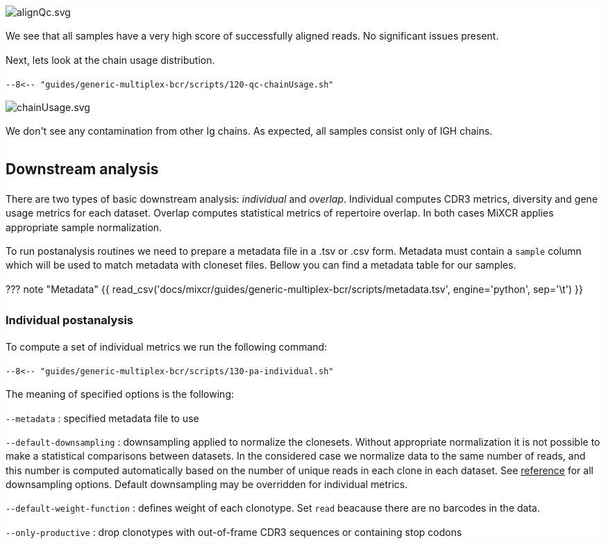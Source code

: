 ![alignQc.svg](generic-multiplex-bcr/figs/alignQc.svg)

We see that all samples have a very high score of successfully aligned reads. No significant issues present.

Next, lets look at the chain usage distribution.

```shell
--8<-- "guides/generic-multiplex-bcr/scripts/120-qc-chainUsage.sh"
```

![chainUsage.svg](generic-multiplex-bcr/figs/chainUsage.svg)

We don't see any contamination from other Ig chains. As expected, all samples consist only of IGH chains.

## Downstream analysis

There are two types of basic downstream analysis: _individual_ and _overlap_. Individual computes CDR3 metrics, diversity  and gene usage metrics for each dataset. Overlap computes statistical metrics of repertoire overlap. In both cases MiXCR applies appropriate sample normalization.

To run postanalysis routines we need to prepare a metadata file in a .tsv or .csv form. Metadata must contain a `sample` column which will be used to match metadata with cloneset files. Bellow you can find a metadata table for our samples.

??? note "Metadata"
    {{ read_csv('docs/mixcr/guides/generic-multiplex-bcr/scripts/metadata.tsv', engine='python', sep='\t') }}
 

### Individual postanalysis

To compute a set of individual metrics we run the following command:

```shell
--8<-- "guides/generic-multiplex-bcr/scripts/130-pa-individual.sh"
```

The meaning of specified options is the following:

`--metadata`
:   specified metadata file to use

`--default-downsampling`
:   downsampling applied to normalize the clonesets. Without appropriate normalization it is not possible to make a  statistical comparisons between datasets. In the considered case we normalize data to the same number of reads, and this  number is computed automatically based on the number of unique reads in each clone in each dataset. See [reference](../reference/mixcr-postanalysis.md#downsampling) for all downsampling options. Default downsampling may be overridden for individual metrics.

`--default-weight-function`
:   defines weight of each clonotype. Set `read` beacause there are no barcodes in the data.

`--only-productive`
:   drop clonotypes with out-of-frame CDR3 sequences or containing stop codons
